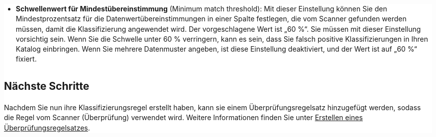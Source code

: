 - **Schwellenwert für Mindestübereinstimmung** (Minimum match threshold): Mit dieser Einstellung können Sie den Mindestprozentsatz für die Datenwertübereinstimmungen in einer Spalte festlegen, die vom Scanner gefunden werden müssen, damit die Klassifizierung angewendet wird. Der vorgeschlagene Wert ist „60 %“. Sie müssen mit dieser Einstellung vorsichtig sein. Wenn Sie die Schwelle unter 60 % verringern, kann es sein, dass Sie falsch positive Klassifizierungen in Ihren Katalog einbringen. Wenn Sie mehrere Datenmuster angeben, ist diese Einstellung deaktiviert, und der Wert ist auf „60 %“ fixiert.

## <a name="next-steps"></a>Nächste Schritte

Nachdem Sie nun ihre Klassifizierungsregel erstellt haben, kann sie einem Überprüfungsregelsatz hinzugefügt werden, sodass die Regel vom Scanner (Überprüfung) verwendet wird. Weitere Informationen finden Sie unter [Erstellen eines Überprüfungsregelsatzes](create-a-scan-rule-set.md).
